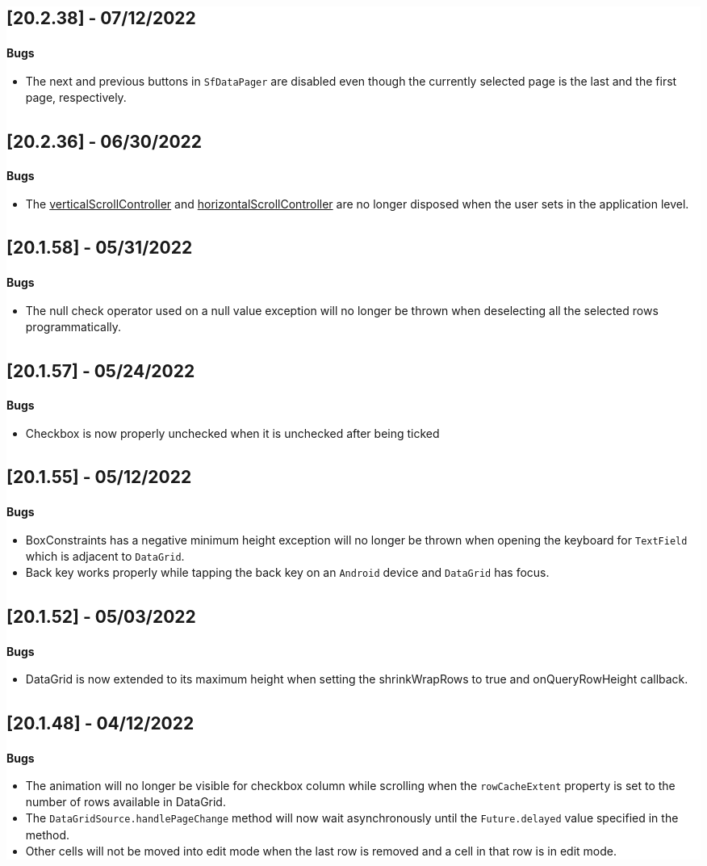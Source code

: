 ## [20.2.38] - 07/12/2022

**Bugs**

* The next and previous buttons in `SfDataPager` are disabled even though the currently selected page is the last and the first page, respectively.

## [20.2.36] - 06/30/2022

**Bugs**

* The [verticalScrollController](https://pub.dev/documentation/syncfusion_flutter_datagrid/latest/datagrid/SfDataGrid/verticalScrollController.html) and [horizontalScrollController](https://pub.dev/documentation/syncfusion_flutter_datagrid/latest/datagrid/SfDataGrid/horizontalScrollController.html) are no longer disposed when the user sets in the application level.

## [20.1.58] - 05/31/2022

**Bugs**

* The null check operator used on a null value exception will no longer be thrown when deselecting all the selected rows programmatically.

## [20.1.57] - 05/24/2022

**Bugs**

* Checkbox is now properly unchecked when it is unchecked after being ticked

## [20.1.55] - 05/12/2022

**Bugs**

* BoxConstraints has a negative minimum height exception will no longer be thrown when opening the keyboard for `TextField` which is adjacent to `DataGrid`.
* Back key works properly while tapping the back key on an `Android` device and `DataGrid` has focus.

## [20.1.52] - 05/03/2022

**Bugs**

* DataGrid is now extended to its maximum height when setting the shrinkWrapRows to true and onQueryRowHeight callback.

## [20.1.48] - 04/12/2022

**Bugs**

* The animation will no longer be visible for checkbox column while scrolling when the `rowCacheExtent` property is set to the number of rows available in DataGrid.
* The `DataGridSource.handlePageChange` method will now wait asynchronously until the `Future.delayed` value specified in the method.
* Other cells will not be moved into edit mode when the last row is removed and a cell in that row is in edit mode.
